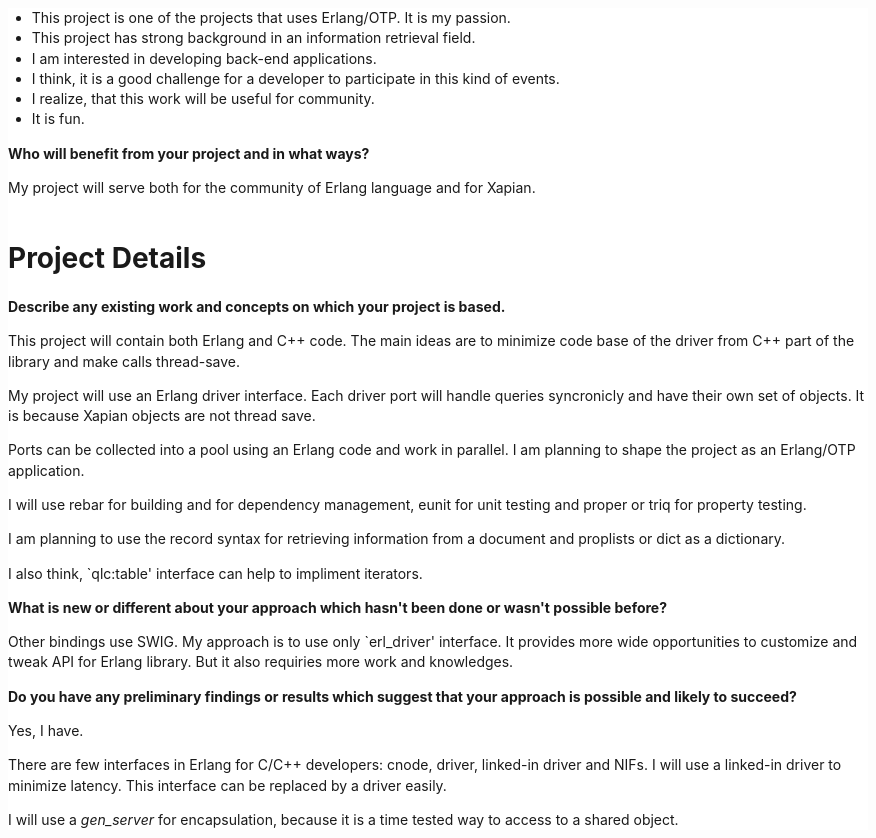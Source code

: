 * This project is one of the projects that uses Erlang/OTP. It is my passion.
* This project has strong background in an information retrieval field. 
* I am interested in developing back-end applications.
* I think, it is a good challenge for a developer to participate in this kind 
  of events.
* I realize, that this work will be useful for community.
* It is fun.


__Who will benefit from your project and in what ways?__

My project will serve both for the community of Erlang language and for 
Xapian. 


Project Details
===============

__Describe any existing work and concepts on which your project is based.__

This project will contain both Erlang and C++ code. The main ideas are to 
minimize code base of the driver from C++ part of the library and make 
calls thread-save.

My project will use an Erlang driver interface. Each driver port will handle 
queries syncronicly and have their own set of objects. It is because Xapian 
objects are not thread save.

Ports can be collected into a pool using an Erlang code and work in parallel.
I am planning to shape the project as an Erlang/OTP application.

I will use rebar for building and for dependency management, eunit for unit
testing and proper or triq for property testing.

I am planning to use the record syntax for retrieving information from a 
document and proplists or dict as a dictionary.

I also think, `qlc:table' interface can help to impliment iterators.

__What is new or different about your approach which hasn't 
been done or wasn't possible before?__

Other bindings use SWIG. My approach is to use only `erl_driver' interface.
It provides more wide opportunities to customize and tweak API for Erlang 
library. But it also requiries more work and knowledges.


__Do you have any preliminary findings or results which suggest 
that your approach is possible and likely to succeed?__

Yes, I have.

There are few interfaces in Erlang for C/C++ developers: 
cnode, driver, linked-in driver and NIFs.
I will use a linked-in driver to minimize latency. This interface can be 
replaced by a driver easily.

I will use a _gen\_server_ for encapsulation, because it is a time tested 
way to access to a shared object. 
